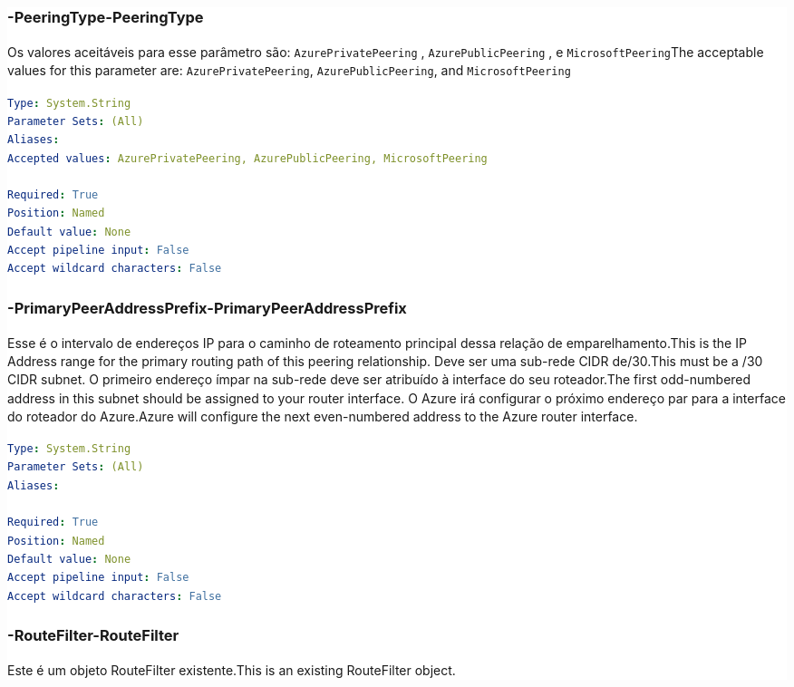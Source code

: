 ### <span data-ttu-id="c272b-132">-PeeringType</span><span class="sxs-lookup"><span data-stu-id="c272b-132">-PeeringType</span></span>
<span data-ttu-id="c272b-133">Os valores aceitáveis para esse parâmetro são: `AzurePrivatePeering` , `AzurePublicPeering` , e `MicrosoftPeering`</span><span class="sxs-lookup"><span data-stu-id="c272b-133">The acceptable values for this parameter are: `AzurePrivatePeering`, `AzurePublicPeering`, and `MicrosoftPeering`</span></span>

```yaml
Type: System.String
Parameter Sets: (All)
Aliases: 
Accepted values: AzurePrivatePeering, AzurePublicPeering, MicrosoftPeering

Required: True
Position: Named
Default value: None
Accept pipeline input: False
Accept wildcard characters: False
```

### <span data-ttu-id="c272b-134">-PrimaryPeerAddressPrefix</span><span class="sxs-lookup"><span data-stu-id="c272b-134">-PrimaryPeerAddressPrefix</span></span>
<span data-ttu-id="c272b-135">Esse é o intervalo de endereços IP para o caminho de roteamento principal dessa relação de emparelhamento.</span><span class="sxs-lookup"><span data-stu-id="c272b-135">This is the IP Address range for the primary routing path of this peering relationship.</span></span> <span data-ttu-id="c272b-136">Deve ser uma sub-rede CIDR de/30.</span><span class="sxs-lookup"><span data-stu-id="c272b-136">This must be a /30 CIDR subnet.</span></span> <span data-ttu-id="c272b-137">O primeiro endereço ímpar na sub-rede deve ser atribuído à interface do seu roteador.</span><span class="sxs-lookup"><span data-stu-id="c272b-137">The first odd-numbered address in this subnet should be assigned to your router interface.</span></span> <span data-ttu-id="c272b-138">O Azure irá configurar o próximo endereço par para a interface do roteador do Azure.</span><span class="sxs-lookup"><span data-stu-id="c272b-138">Azure will configure the next even-numbered address to the Azure router interface.</span></span>

```yaml
Type: System.String
Parameter Sets: (All)
Aliases: 

Required: True
Position: Named
Default value: None
Accept pipeline input: False
Accept wildcard characters: False
```

### <span data-ttu-id="c272b-139">-RouteFilter</span><span class="sxs-lookup"><span data-stu-id="c272b-139">-RouteFilter</span></span>
<span data-ttu-id="c272b-140">Este é um objeto RouteFilter existente.</span><span class="sxs-lookup"><span data-stu-id="c272b-140">This is an existing RouteFilter object.</span></span>
